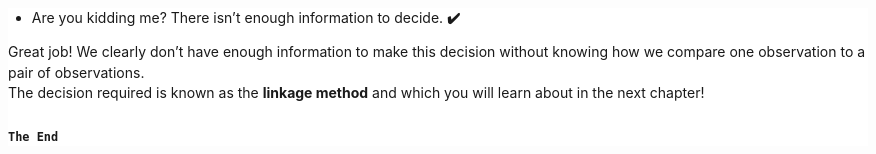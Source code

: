 -   Are you kidding me? There isn’t enough information to decide. **✔️**

Great job! We clearly don’t have enough information to make this
decision without knowing how we compare one observation to a pair of
observations.  
The decision required is known as the **linkage method** and which you
will learn about in the next chapter!

### 

**`The End`**
